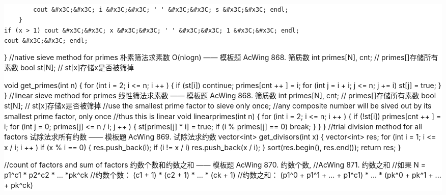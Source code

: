             cout &#x3C;&#x3C; i &#x3C;&#x3C; ' ' &#x3C;&#x3C; s &#x3C;&#x3C; endl;
        }
    if (x > 1) cout &#x3C;&#x3C; x &#x3C;&#x3C; ' ' &#x3C;&#x3C; 1 &#x3C;&#x3C; endl;
    cout &#x3C;&#x3C; endl;
}
//native sieve method for primes 朴素筛法求素数 O(nlogn) —— 模板题 AcWing 868. 筛质数
int primes[N], cnt;     // primes[]存储所有素数
bool st[N];         // st[x]存储x是否被筛掉

void get_primes(int n)
{
    for (int i = 2; i &#x3C;= n; i ++ )
    {
        if (st[i]) continue;
        primes[cnt ++ ] = i;
        for (int j = i + i; j &#x3C;= n; j += i)
            st[j] = true;
    }
}
//linear sieve method for primes 线性筛法求素数 —— 模板题 AcWing 868. 筛质数
int primes[N], cnt;     // primes[]存储所有素数
bool st[N];         // st[x]存储x是否被筛掉
//use the smallest prime factor to sieve only once;
//any composite number will be sived out by its smallest prime factor, only once
//thus this is linear 
void linearprimes(int n)
{
    for (int i = 2; i &#x3C;= n; i ++ )
    {
        if (!st[i]) primes[cnt ++ ] = i;
        for (int j = 0; primes[j] &#x3C;= n / i; j ++ )
        {
            st[primes[j] * i] = true;
            if (i % primes[j] == 0) break;
        }
    }
}
//trial division method for all factors 试除法求所有约数 —— 模板题 AcWing 869. 试除法求约数
vector&#x3C;int> get_divisors(int x)
{
    vector&#x3C;int> res;
    for (int i = 1; i &#x3C;= x / i; i ++ )
        if (x % i == 0)
        {
            res.push_back(i);
            if (i != x / i) res.push_back(x / i);
        }
    sort(res.begin(), res.end());
    return res;
}

//count of factors and sum of factors 约数个数和约数之和 —— 模板题 AcWing 870. 约数个数, 
//AcWing 871. 约数之和
//如果 N = p1^c1 * p2^c2 * ... *pk^ck
//约数个数： (c1 + 1) * (c2 + 1) * ... * (ck + 1)
//约数之和： (p1^0 + p1^1 + ... + p1^c1) * ... * (pk^0 + pk^1 + ... + pk^ck)
